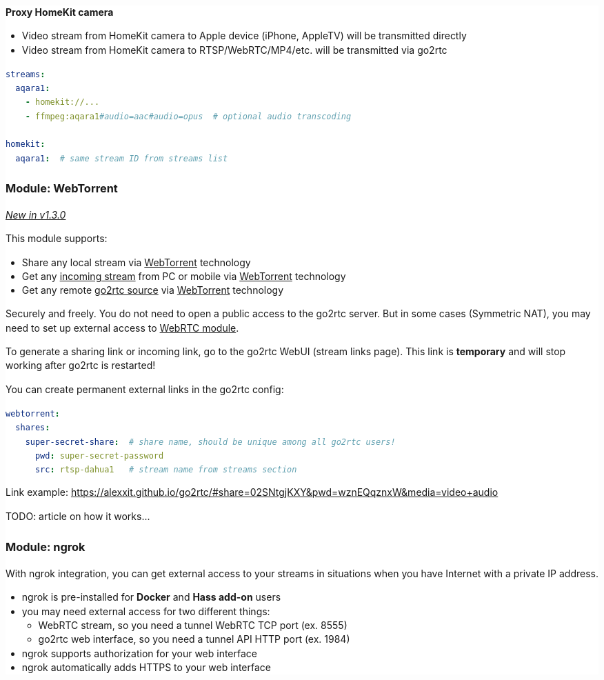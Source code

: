 **Proxy HomeKit camera**

- Video stream from HomeKit camera to Apple device (iPhone, AppleTV) will be transmitted directly
- Video stream from HomeKit camera to RTSP/WebRTC/MP4/etc. will be transmitted via go2rtc

```yaml
streams:
  aqara1:
    - homekit://...
    - ffmpeg:aqara1#audio=aac#audio=opus  # optional audio transcoding

homekit:
  aqara1:  # same stream ID from streams list
```

### Module: WebTorrent

*[New in v1.3.0](https://github.com/AlexxIT/go2rtc/releases/tag/v1.3.0)*

This module supports:

- Share any local stream via [WebTorrent](https://webtorrent.io/) technology
- Get any [incoming stream](#incoming-browser) from PC or mobile via [WebTorrent](https://webtorrent.io/) technology
- Get any remote [go2rtc source](#source-webtorrent) via [WebTorrent](https://webtorrent.io/) technology

Securely and freely. You do not need to open a public access to the go2rtc server. But in some cases (Symmetric NAT), you may need to set up external access to [WebRTC module](#module-webrtc).

To generate a sharing link or incoming link, go to the go2rtc WebUI (stream links page). This link is **temporary** and will stop working after go2rtc is restarted!

You can create permanent external links in the go2rtc config:

```yaml
webtorrent:
  shares:
    super-secret-share:  # share name, should be unique among all go2rtc users!
      pwd: super-secret-password
      src: rtsp-dahua1   # stream name from streams section
```

Link example: https://alexxit.github.io/go2rtc/#share=02SNtgjKXY&pwd=wznEQqznxW&media=video+audio

TODO: article on how it works...

### Module: ngrok

With ngrok integration, you can get external access to your streams in situations when you have Internet with a private IP address.

- ngrok is pre-installed for **Docker** and **Hass add-on** users
- you may need external access for two different things:
  - WebRTC stream, so you need a tunnel WebRTC TCP port (ex. 8555)
  - go2rtc web interface, so you need a tunnel API HTTP port (ex. 1984)
- ngrok supports authorization for your web interface
- ngrok automatically adds HTTPS to your web interface

